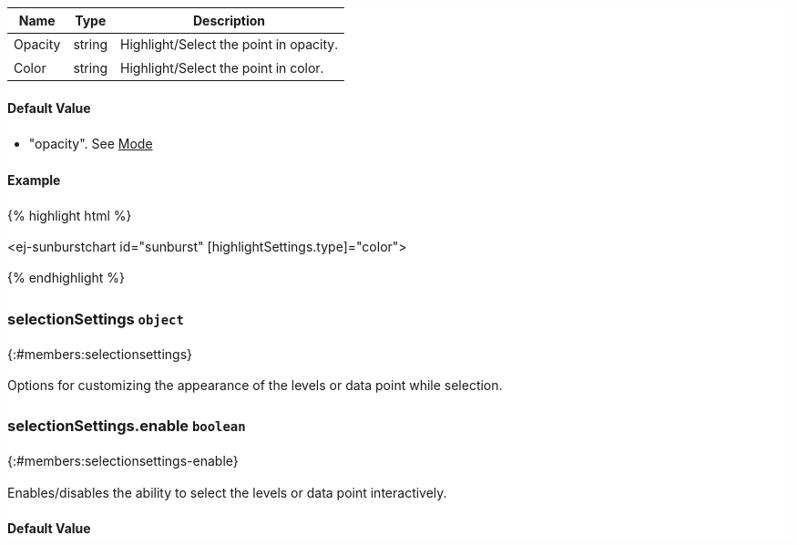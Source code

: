 
<table class="props">
<thead>
<tr>
<th>Name</th>
<th>Type</th> 
<th class="last">Description</th>
</tr>
</thead>
<tbody>
<tr>
<td class="name">
Opacity</td>
<td class="type">string</td> 
<td class="description">Highlight/Select the point in opacity.</td>
</tr>
<tr>
<td class="name">
Color</td>
<td class="type">string</td>
<td class="description">Highlight/Select the point in color.</td>
</tr> 
</tbody>
</table>


#### Default Value


* "opacity". See <a href="global.html#members:type">Mode</a>


#### Example

{% highlight html %}

<ej-sunburstchart  id="sunburst"  [highlightSettings.type]="color">   
</ej-sunburstchart>

{% endhighlight %}



### selectionSettings `object`
{:#members:selectionsettings}


Options for customizing the appearance of the levels or data point while selection.


### selectionSettings.enable `boolean`
{:#members:selectionsettings-enable}


Enables/disables the ability to select the levels or data point interactively.

#### Default Value
